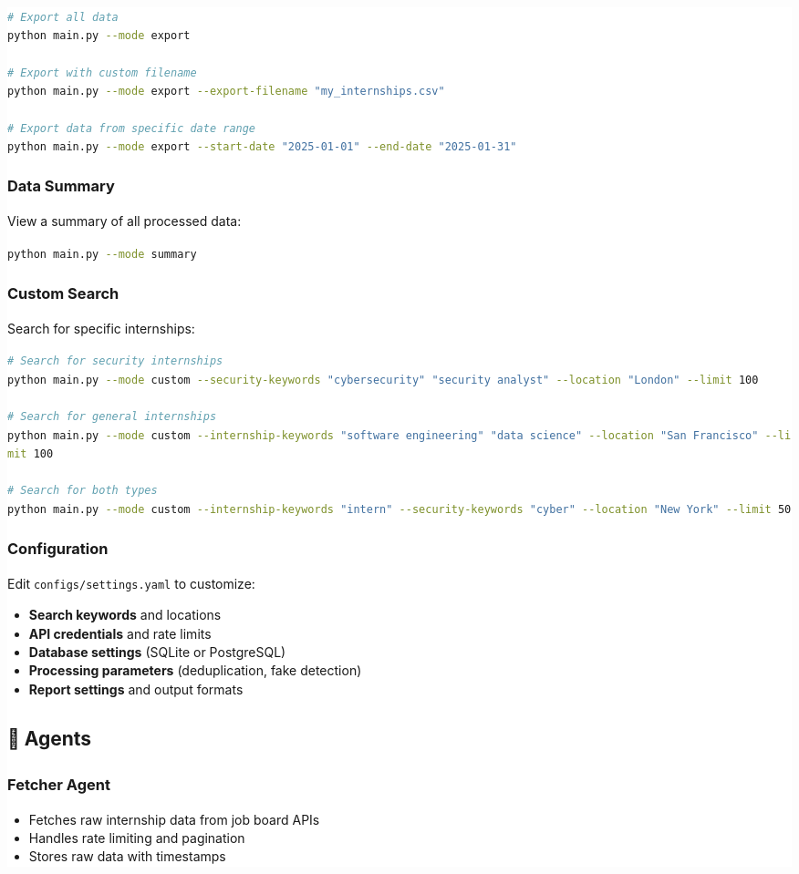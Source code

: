 ```bash
# Export all data
python main.py --mode export

# Export with custom filename
python main.py --mode export --export-filename "my_internships.csv"

# Export data from specific date range
python main.py --mode export --start-date "2025-01-01" --end-date "2025-01-31"
```

### Data Summary

View a summary of all processed data:

```bash
python main.py --mode summary
```

### Custom Search

Search for specific internships:

```bash
# Search for security internships
python main.py --mode custom --security-keywords "cybersecurity" "security analyst" --location "London" --limit 100

# Search for general internships
python main.py --mode custom --internship-keywords "software engineering" "data science" --location "San Francisco" --limit 100

# Search for both types
python main.py --mode custom --internship-keywords "intern" --security-keywords "cyber" --location "New York" --limit 50
```

### Configuration

Edit `configs/settings.yaml` to customize:

- **Search keywords** and locations
- **API credentials** and rate limits
- **Database settings** (SQLite or PostgreSQL)
- **Processing parameters** (deduplication, fake detection)
- **Report settings** and output formats

## 🤖 Agents

### Fetcher Agent
- Fetches raw internship data from job board APIs
- Handles rate limiting and pagination
- Stores raw data with timestamps
